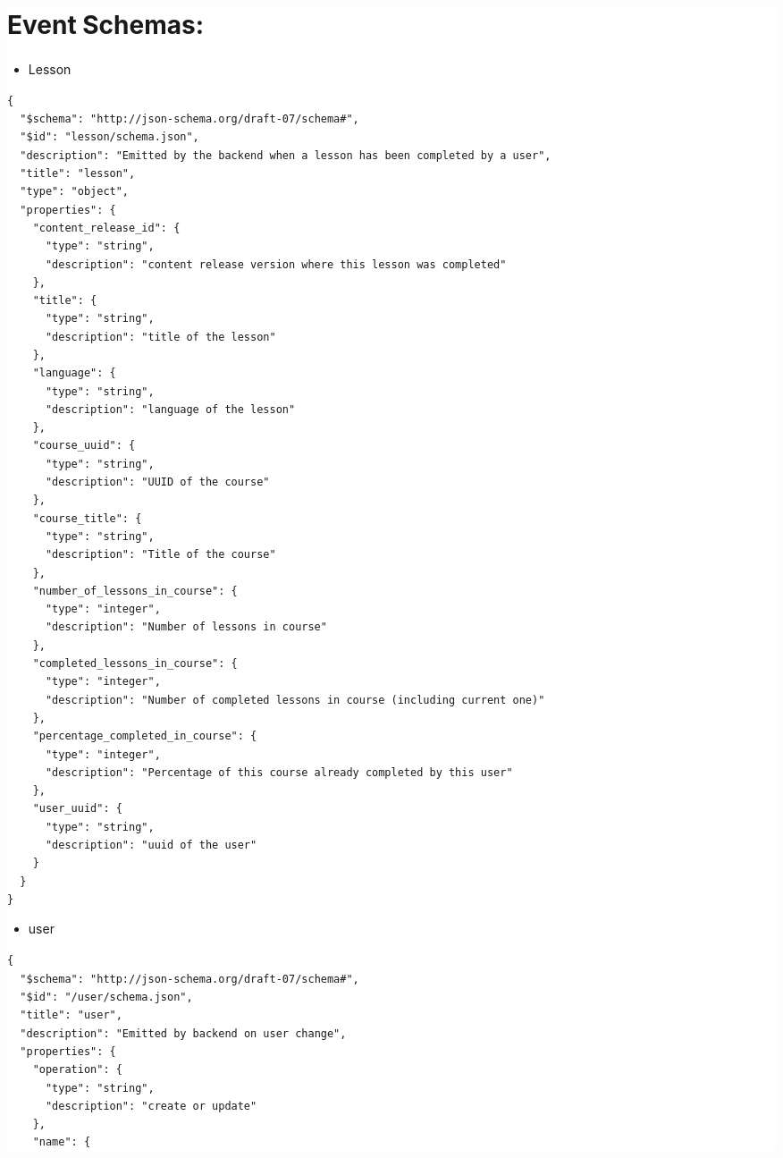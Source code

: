 
# Event Schemas:
- Lesson 
```
{
  "$schema": "http://json-schema.org/draft-07/schema#",
  "$id": "lesson/schema.json",
  "description": "Emitted by the backend when a lesson has been completed by a user",
  "title": "lesson",
  "type": "object",
  "properties": {
    "content_release_id": {
      "type": "string",
      "description": "content release version where this lesson was completed"
    },
    "title": {
      "type": "string",
      "description": "title of the lesson"
    },
    "language": {
      "type": "string",
      "description": "language of the lesson"
    },    
    "course_uuid": {
      "type": "string",
      "description": "UUID of the course"
    },
    "course_title": {
      "type": "string",
      "description": "Title of the course"
    },
    "number_of_lessons_in_course": {
      "type": "integer",
      "description": "Number of lessons in course"
    },
    "completed_lessons_in_course": {
      "type": "integer",
      "description": "Number of completed lessons in course (including current one)"
    },
    "percentage_completed_in_course": {
      "type": "integer",
      "description": "Percentage of this course already completed by this user"
    },
    "user_uuid": {
      "type": "string",
      "description": "uuid of the user"
    }
  }
}
```
- user
```
{
  "$schema": "http://json-schema.org/draft-07/schema#",
  "$id": "/user/schema.json",
  "title": "user",
  "description": "Emitted by backend on user change",
  "properties": {
    "operation": {
      "type": "string",
      "description": "create or update"
    },
    "name": {
```